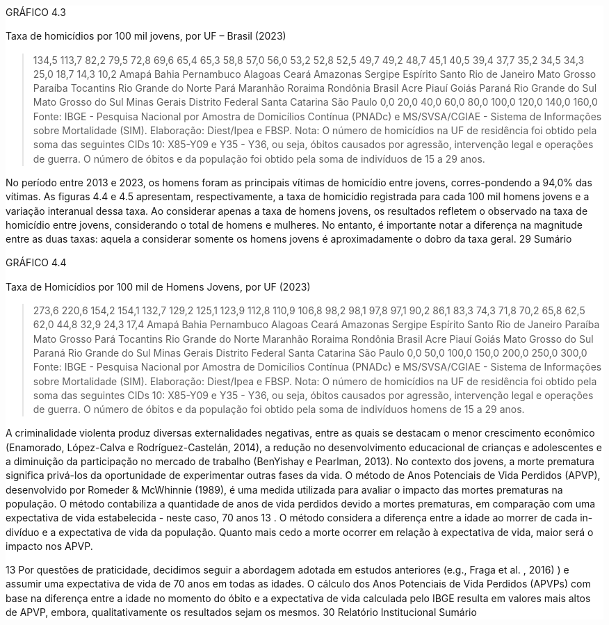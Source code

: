 GRÁFICO 4.3

Taxa de homicídios por 100 mil jovens, por UF – Brasil (2023)

> 134,5 113,7 82,2 79,5 72,8 69,6 65,4 65,3 58,8 57,0 56,0 53,2 52,8 52,5 49,7 49,2 48,7 45,1 40,5 39,4 37,7 35,2 34,5 34,3 25,0 18,7 14,3 10,2 Amapá Bahia Pernambuco Alagoas Ceará Amazonas Sergipe Espírito Santo Rio de Janeiro Mato Grosso Paraíba Tocantins Rio Grande do Norte Pará Maranhão Roraima Rondônia Brasil Acre Piauí Goiás Paraná Rio Grande do Sul Mato Grosso do Sul Minas Gerais Distrito Federal Santa Catarina São Paulo
> 0,0 20,0 40,0 60,0 80,0 100,0 120,0 140,0 160,0
> Fonte: IBGE - Pesquisa Nacional por Amostra de Domicílios Contínua (PNADc) e MS/SVSA/CGIAE - Sistema de Informações sobre Mortalidade (SIM). Elaboração: Diest/Ipea e FBSP. Nota: O número de homicídios na UF de residência foi obtido pela soma das seguintes CIDs 10: X85-Y09 e Y35 - Y36, ou seja, óbitos causados por agressão, intervenção legal e operações de guerra. O número de óbitos e da população foi obtido pela soma de indivíduos de 15 a 29 anos.

No período entre 2013 e 2023, os homens foram as principais vítimas de homicídio entre jovens, corres-pondendo a 94,0% das vítimas. As figuras 4.4 e 4.5 apresentam, respectivamente, a taxa de homicídio registrada para cada 100 mil homens jovens e a variação interanual dessa taxa. Ao considerar apenas a taxa de homens jovens, os resultados refletem o observado na taxa de homicídio entre jovens, considerando o total de homens e mulheres. No entanto, é importante notar a diferença na magnitude entre as duas taxas: aquela a considerar somente os homens jovens é aproximadamente o dobro da taxa geral. 29 Sumário

GRÁFICO 4.4

Taxa de Homicídios por 100 mil de Homens Jovens, por UF (2023)

> 273,6 220,6 154,2 154,1 132,7 129,2 125,1 123,9 112,8 110,9 106,8 98,2 98,1 97,8 97,1 90,2 86,1 83,3 74,3 71,8 70,2 65,8 62,5 62,0 44,8 32,9 24,3 17,4 Amapá Bahia Pernambuco Alagoas Ceará Amazonas Sergipe Espírito Santo Rio de Janeiro Paraíba Mato Grosso Pará Tocantins Rio Grande do Norte Maranhão Roraima Rondônia Brasil Acre Piauí Goiás Mato Grosso do Sul Paraná Rio Grande do Sul Minas Gerais Distrito Federal Santa Catarina São Paulo
> 0,0 50,0 100,0 150,0 200,0 250,0 300,0
> Fonte: IBGE - Pesquisa Nacional por Amostra de Domicílios Contínua (PNADc) e MS/SVSA/CGIAE - Sistema de Informações sobre Mortalidade (SIM). Elaboração: Diest/Ipea e FBSP. Nota: O número de homicídios na UF de residência foi obtido pela soma das seguintes CIDs 10: X85-Y09 e Y35 - Y36, ou seja, óbitos causados por agressão, intervenção legal e operações de guerra. O número de óbitos e da população foi obtido pela soma de indivíduos homens de 15 a 29 anos.

A criminalidade violenta produz diversas externalidades negativas, entre as quais se destacam o menor crescimento econômico (Enamorado, López-Calva e Rodríguez-Castelán, 2014), a redução no desenvolvimento educacional de crianças e adolescentes e a diminuição da participação no mercado de trabalho (BenYishay e Pearlman, 2013). No contexto dos jovens, a morte prematura significa privá-los da oportunidade de experimentar outras fases da vida. O método de Anos Potenciais de Vida Perdidos (APVP), desenvolvido por Romeder & McWhinnie (1989), é uma medida utilizada para avaliar o impacto das mortes prematuras na população. O método contabiliza a quantidade de anos de vida perdidos devido a mortes prematuras, em comparação com uma expectativa de vida estabelecida - neste caso, 70 anos 13 . O método considera a diferença entre a idade ao morrer de cada in-divíduo e a expectativa de vida da população. Quanto mais cedo a morte ocorrer em relação à expectativa de vida, maior será o impacto nos APVP.

13  Por questões de praticidade, decidimos seguir a abordagem adotada em estudos anteriores (e.g., Fraga et al. , 2016) ) e assumir uma expectativa de vida de 70 anos em todas as idades. O cálculo dos Anos Potenciais de Vida Perdidos (APVPs) com base na diferença entre a idade no momento do óbito e a expectativa de vida calculada pelo IBGE resulta em valores mais altos de APVP, embora, qualitativamente os resultados sejam os mesmos. 30 Relatório Institucional Sumário
